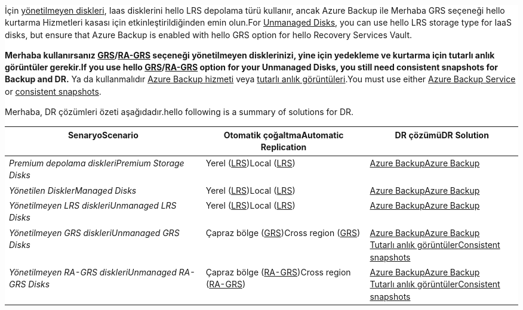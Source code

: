 <span data-ttu-id="bf67f-213">İçin [yönetilmeyen diskleri](storage-about-disks-and-vhds-windows.md#unmanaged-disks), Iaas disklerini hello LRS depolama türü kullanır, ancak Azure Backup ile Merhaba GRS seçeneği hello kurtarma Hizmetleri kasası için etkinleştirildiğinden emin olun.</span><span class="sxs-lookup"><span data-stu-id="bf67f-213">For [Unmanaged Disks](storage-about-disks-and-vhds-windows.md#unmanaged-disks), you can use hello LRS storage type for IaaS disks, but ensure that Azure Backup is enabled with hello GRS option for hello Recovery Services Vault.</span></span>

<span data-ttu-id="bf67f-214">**Merhaba kullanırsanız [GRS](storage-redundancy.md#geo-redundant-storage)/[RA-GRS](storage-redundancy.md#read-access-geo-redundant-storage) seçeneği yönetilmeyen disklerinizi, yine için yedekleme ve kurtarma için tutarlı anlık görüntüler gerekir.**</span><span class="sxs-lookup"><span data-stu-id="bf67f-214">**If you use hello [GRS](storage-redundancy.md#geo-redundant-storage)/[RA-GRS](storage-redundancy.md#read-access-geo-redundant-storage) option for your Unmanaged Disks, you still need consistent snapshots for Backup and DR.**</span></span> <span data-ttu-id="bf67f-215">Ya da kullanmalıdır [Azure Backup hizmeti](https://azure.microsoft.com/services/backup/) veya [tutarlı anlık görüntüleri](#alternative-solution-consistent-snapshots).</span><span class="sxs-lookup"><span data-stu-id="bf67f-215">You must use either [Azure Backup Service](https://azure.microsoft.com/services/backup/) or [consistent snapshots](#alternative-solution-consistent-snapshots).</span></span>

<span data-ttu-id="bf67f-216">Merhaba, DR çözümleri özeti aşağıdadır.</span><span class="sxs-lookup"><span data-stu-id="bf67f-216">hello following is a summary of solutions for DR.</span></span>

| <span data-ttu-id="bf67f-217">Senaryo</span><span class="sxs-lookup"><span data-stu-id="bf67f-217">Scenario</span></span> | <span data-ttu-id="bf67f-218">Otomatik çoğaltma</span><span class="sxs-lookup"><span data-stu-id="bf67f-218">Automatic Replication</span></span> | <span data-ttu-id="bf67f-219">DR çözümü</span><span class="sxs-lookup"><span data-stu-id="bf67f-219">DR Solution</span></span> |
| --- | --- | --- |
| <span data-ttu-id="bf67f-220">*Premium depolama diskleri*</span><span class="sxs-lookup"><span data-stu-id="bf67f-220">*Premium Storage Disks*</span></span> | <span data-ttu-id="bf67f-221">Yerel ([LRS](storage-redundancy.md#locally-redundant-storage))</span><span class="sxs-lookup"><span data-stu-id="bf67f-221">Local ([LRS](storage-redundancy.md#locally-redundant-storage))</span></span> | [<span data-ttu-id="bf67f-222">Azure Backup</span><span class="sxs-lookup"><span data-stu-id="bf67f-222">Azure Backup</span></span>](https://azure.microsoft.com/services/backup/) |
| <span data-ttu-id="bf67f-223">*Yönetilen Diskler*</span><span class="sxs-lookup"><span data-stu-id="bf67f-223">*Managed Disks*</span></span> | <span data-ttu-id="bf67f-224">Yerel ([LRS](storage-redundancy.md#locally-redundant-storage))</span><span class="sxs-lookup"><span data-stu-id="bf67f-224">Local ([LRS](storage-redundancy.md#locally-redundant-storage))</span></span> | [<span data-ttu-id="bf67f-225">Azure Backup</span><span class="sxs-lookup"><span data-stu-id="bf67f-225">Azure Backup</span></span>](https://azure.microsoft.com/services/backup/) |
| <span data-ttu-id="bf67f-226">*Yönetilmeyen LRS diskleri*</span><span class="sxs-lookup"><span data-stu-id="bf67f-226">*Unmanaged LRS Disks*</span></span> | <span data-ttu-id="bf67f-227">Yerel ([LRS](storage-redundancy.md#locally-redundant-storage))</span><span class="sxs-lookup"><span data-stu-id="bf67f-227">Local ([LRS](storage-redundancy.md#locally-redundant-storage))</span></span> | [<span data-ttu-id="bf67f-228">Azure Backup</span><span class="sxs-lookup"><span data-stu-id="bf67f-228">Azure Backup</span></span>](https://azure.microsoft.com/services/backup/) |
| <span data-ttu-id="bf67f-229">*Yönetilmeyen GRS diskleri*</span><span class="sxs-lookup"><span data-stu-id="bf67f-229">*Unmanaged GRS Disks*</span></span> | <span data-ttu-id="bf67f-230">Çapraz bölge ([GRS](storage-redundancy.md#geo-redundant-storage))</span><span class="sxs-lookup"><span data-stu-id="bf67f-230">Cross region ([GRS](storage-redundancy.md#geo-redundant-storage))</span></span> | [<span data-ttu-id="bf67f-231">Azure Backup</span><span class="sxs-lookup"><span data-stu-id="bf67f-231">Azure Backup</span></span>](https://azure.microsoft.com/services/backup/)<br/>[<span data-ttu-id="bf67f-232">Tutarlı anlık görüntüler</span><span class="sxs-lookup"><span data-stu-id="bf67f-232">Consistent snapshots</span></span>](#alternative-solution-consistent-snapshots) |
| <span data-ttu-id="bf67f-233">*Yönetilmeyen RA-GRS diskleri*</span><span class="sxs-lookup"><span data-stu-id="bf67f-233">*Unmanaged RA-GRS Disks*</span></span> | <span data-ttu-id="bf67f-234">Çapraz bölge ([RA-GRS](storage-redundancy.md#read-access-geo-redundant-storage))</span><span class="sxs-lookup"><span data-stu-id="bf67f-234">Cross region ([RA-GRS](storage-redundancy.md#read-access-geo-redundant-storage))</span></span> | [<span data-ttu-id="bf67f-235">Azure Backup</span><span class="sxs-lookup"><span data-stu-id="bf67f-235">Azure Backup</span></span>](https://azure.microsoft.com/services/backup/)<br/>[<span data-ttu-id="bf67f-236">Tutarlı anlık görüntüler</span><span class="sxs-lookup"><span data-stu-id="bf67f-236">Consistent snapshots</span></span>](#alternative-solution-consistent-snapshots) |
